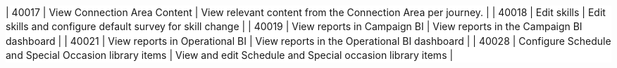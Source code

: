 | 40017      | View Connection Area Content                                   | View relevant content from the Connection Area per journey.      |
| 40018      | Edit skills     | Edit skills and configure default survey for skill change        |
| 40019      | View reports in Campaign BI                                    | View reports in the Campaign BI dashboard                        |
| 40021      | View reports in Operational BI                                 | View reports in the Operational BI dashboard                     |
| 40028      | Configure Schedule and Special Occasion library items          | View and edit Schedule and Special occasion library items       |
